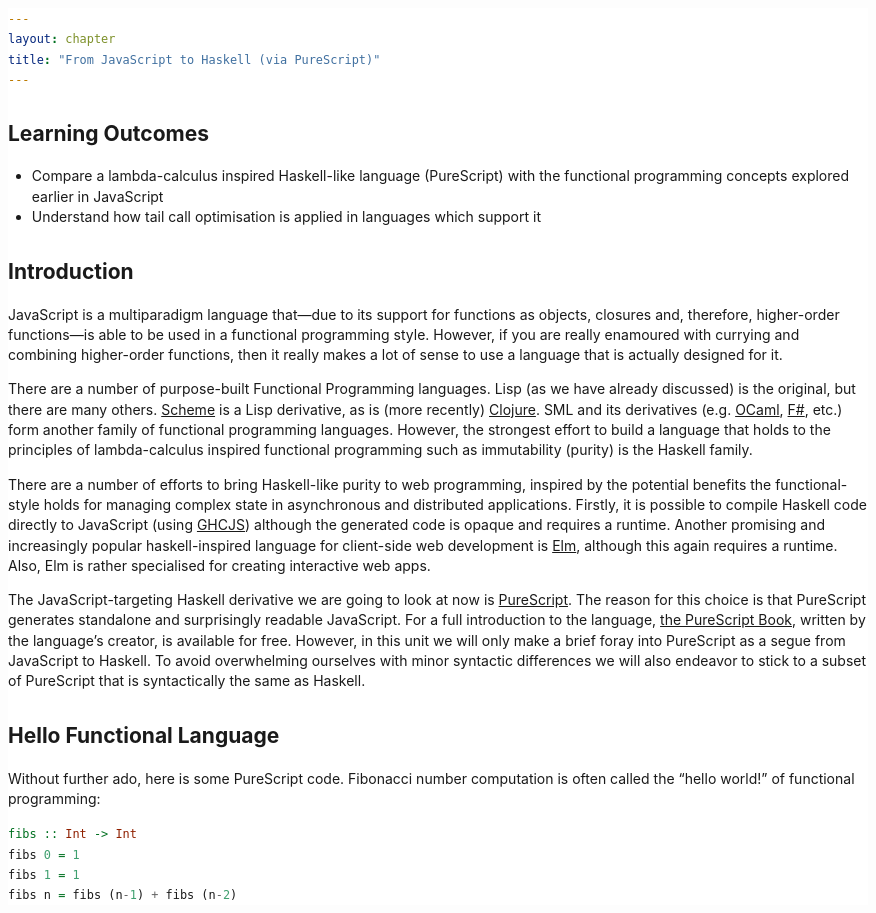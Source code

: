 ```yaml
---
layout: chapter
title: "From JavaScript to Haskell (via PureScript)"
---
```



## Learning Outcomes

* Compare a lambda-calculus inspired Haskell-like language (PureScript) with the functional programming concepts explored earlier in JavaScript
* Understand how tail call optimisation is applied in languages which support it

## Introduction

JavaScript is a multiparadigm language that—due to its support for functions as objects, closures and, therefore, higher-order functions—is able to be used in a functional programming style.  However, if you are really enamoured with currying and combining higher-order functions, then it really makes a lot of sense to use a language that is actually designed for it.

There are a number of purpose-built Functional Programming languages.  Lisp (as we have already discussed) is the original, but there are many others.  [Scheme](https://www.scheme.com/tspl4/) is a Lisp derivative, as is (more recently) [Clojure](https://clojure.org/).  SML and its derivatives (e.g. [OCaml](https://ocaml.org/), [F#](https://fsharp.org/), etc.) form another family of functional programming languages.  However, the strongest effort to build a language that holds to the principles of lambda-calculus inspired functional programming such as immutability (purity) is the Haskell family.  

There are a number of efforts to bring Haskell-like purity to web programming, inspired by the potential benefits the functional-style holds for managing complex state in asynchronous and distributed applications.  Firstly, it is possible to compile Haskell code directly to JavaScript (using [GHCJS](https://github.com/ghcjs/ghcjs)) although the generated code is opaque and requires a runtime.  Another promising and increasingly popular haskell-inspired language for client-side web development is [Elm](https://elm-lang.org/), although this again requires a runtime.  Also, Elm is rather specialised for creating interactive web apps.

The JavaScript-targeting Haskell derivative we are going to look at now is [PureScript](https://www.purescript.org/).  The reason for this choice is that PureScript generates standalone and surprisingly readable JavaScript.  For a full introduction to the language, [the PureScript Book](https://leanpub.com/purescript/read), written by the language’s creator, is available for free.  However, in this unit we will only make a brief foray into PureScript as a segue from JavaScript to Haskell.  To avoid overwhelming ourselves with minor syntactic differences we will also endeavor to stick to a subset of PureScript that is syntactically the same as Haskell.

## Hello Functional Language

Without further ado, here is some PureScript code.  Fibonacci number computation is often called the “hello world!” of functional programming:

```haskell
fibs :: Int -> Int
fibs 0 = 1
fibs 1 = 1
fibs n = fibs (n-1) + fibs (n-2)
```
